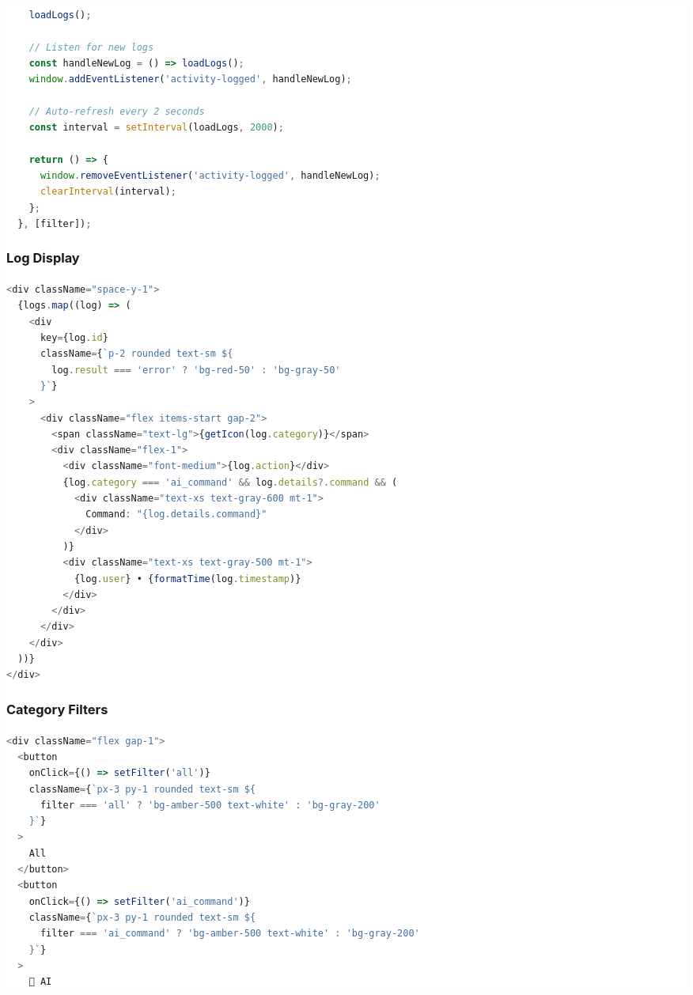 ```typescript
    loadLogs();

    // Listen for new logs
    const handleNewLog = () => loadLogs();
    window.addEventListener('activity-logged', handleNewLog);
    
    // Auto-refresh every 2 seconds
    const interval = setInterval(loadLogs, 2000);

    return () => {
      window.removeEventListener('activity-logged', handleNewLog);
      clearInterval(interval);
    };
  }, [filter]);
```

### Log Display
```typescript
<div className="space-y-1">
  {logs.map((log) => (
    <div 
      key={log.id} 
      className={`p-2 rounded text-sm ${
        log.result === 'error' ? 'bg-red-50' : 'bg-gray-50'
      }`}
    >
      <div className="flex items-start gap-2">
        <span className="text-lg">{getIcon(log.category)}</span>
        <div className="flex-1">
          <div className="font-medium">{log.action}</div>
          {log.category === 'ai_command' && log.details?.command && (
            <div className="text-xs text-gray-600 mt-1">
              Command: "{log.details.command}"
            </div>
          )}
          <div className="text-xs text-gray-500 mt-1">
            {log.user} • {formatTime(log.timestamp)}
          </div>
        </div>
      </div>
    </div>
  ))}
</div>
```

### Category Filters
```typescript
<div className="flex gap-1">
  <button
    onClick={() => setFilter('all')}
    className={`px-3 py-1 rounded text-sm ${
      filter === 'all' ? 'bg-amber-500 text-white' : 'bg-gray-200'
    }`}
  >
    All
  </button>
  <button
    onClick={() => setFilter('ai_command')}
    className={`px-3 py-1 rounded text-sm ${
      filter === 'ai_command' ? 'bg-amber-500 text-white' : 'bg-gray-200'
    }`}
  >
    🤖 AI
```